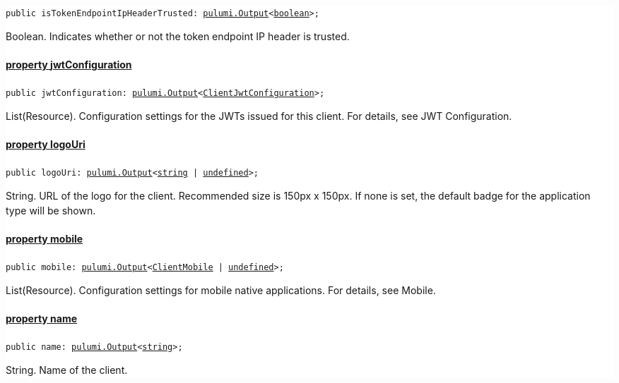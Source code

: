 <pre class="highlight"><code><span class='kd'>public </span>isTokenEndpointIpHeaderTrusted: <a href='/docs/reference/pkg/nodejs/pulumi/pulumi/#Output'>pulumi.Output</a>&lt;<span class='kd'><a href='https://developer.mozilla.org/en-US/docs/Web/JavaScript/Reference/Global_Objects/Boolean'>boolean</a></span>&gt;;</code></pre>

Boolean. Indicates whether or not the token endpoint IP header is trusted.

<h4 class="pdoc-member-header" id="Client-jwtConfiguration">
<a class="pdoc-child-name" href="https://github.com/pulumi/pulumi-auth0/blob/b00c60b36a1c2a10552cee99cbaccb6855931a0f/sdk/nodejs/client.ts#L191">property <b>jwtConfiguration</b></a>
</h4>

<pre class="highlight"><code><span class='kd'>public </span>jwtConfiguration: <a href='/docs/reference/pkg/nodejs/pulumi/pulumi/#Output'>pulumi.Output</a>&lt;<a href='/docs/reference/pkg/nodejs/pulumi/auth0/types/output/#ClientJwtConfiguration'>ClientJwtConfiguration</a>&gt;;</code></pre>

List(Resource). Configuration settings for the JWTs issued for this client. For details, see JWT Configuration.

<h4 class="pdoc-member-header" id="Client-logoUri">
<a class="pdoc-child-name" href="https://github.com/pulumi/pulumi-auth0/blob/b00c60b36a1c2a10552cee99cbaccb6855931a0f/sdk/nodejs/client.ts#L195">property <b>logoUri</b></a>
</h4>

<pre class="highlight"><code><span class='kd'>public </span>logoUri: <a href='/docs/reference/pkg/nodejs/pulumi/pulumi/#Output'>pulumi.Output</a>&lt;<span class='kd'><a href='https://developer.mozilla.org/en-US/docs/Web/JavaScript/Reference/Global_Objects/String'>string</a></span> | <span class='kd'><a href='https://developer.mozilla.org/en-US/docs/Web/JavaScript/Reference/Global_Objects/undefined'>undefined</a></span>&gt;;</code></pre>

String. URL of the logo for the client. Recommended size is 150px x 150px. If none is set, the default badge for the application type will be shown.

<h4 class="pdoc-member-header" id="Client-mobile">
<a class="pdoc-child-name" href="https://github.com/pulumi/pulumi-auth0/blob/b00c60b36a1c2a10552cee99cbaccb6855931a0f/sdk/nodejs/client.ts#L199">property <b>mobile</b></a>
</h4>

<pre class="highlight"><code><span class='kd'>public </span>mobile: <a href='/docs/reference/pkg/nodejs/pulumi/pulumi/#Output'>pulumi.Output</a>&lt;<a href='/docs/reference/pkg/nodejs/pulumi/auth0/types/output/#ClientMobile'>ClientMobile</a> | <span class='kd'><a href='https://developer.mozilla.org/en-US/docs/Web/JavaScript/Reference/Global_Objects/undefined'>undefined</a></span>&gt;;</code></pre>

List(Resource). Configuration settings for mobile native applications. For details, see Mobile.

<h4 class="pdoc-member-header" id="Client-name">
<a class="pdoc-child-name" href="https://github.com/pulumi/pulumi-auth0/blob/b00c60b36a1c2a10552cee99cbaccb6855931a0f/sdk/nodejs/client.ts#L203">property <b>name</b></a>
</h4>

<pre class="highlight"><code><span class='kd'>public </span>name: <a href='/docs/reference/pkg/nodejs/pulumi/pulumi/#Output'>pulumi.Output</a>&lt;<span class='kd'><a href='https://developer.mozilla.org/en-US/docs/Web/JavaScript/Reference/Global_Objects/String'>string</a></span>&gt;;</code></pre>

String. Name of the client.
